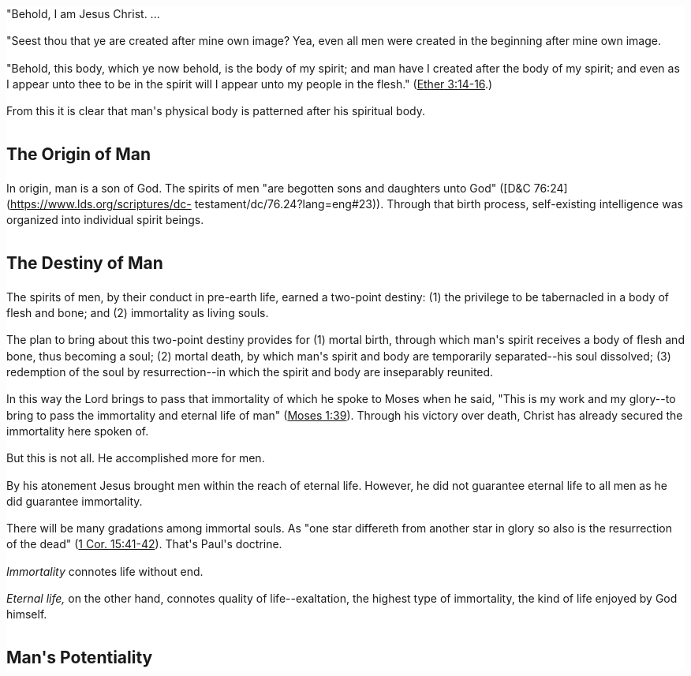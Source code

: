 "Behold, I am Jesus Christ. ...

"Seest thou that ye are created after mine own image? Yea, even all men were
created in the beginning after mine own image.

"Behold, this body, which ye now behold, is the body of my spirit; and man
have I created after the body of my spirit; and even as I appear unto thee to
be in the spirit will I appear unto my people in the flesh." ([Ether
3:14-16](https://www.lds.org/scriptures/bofm/ether/3.14-16?lang=eng#13).)

From this it is clear that man's physical body is patterned after his
spiritual body.

## The Origin of Man

In origin, man is a son of God. The spirits of men "are begotten sons and
daughters unto God" ([D&amp;C 76:24](https://www.lds.org/scriptures/dc-
testament/dc/76.24?lang=eng#23)). Through that birth process, self-existing
intelligence was organized into individual spirit beings.

## The Destiny of Man

The spirits of men, by their conduct in pre-earth life, earned a two-point
destiny: (1) the privilege to be tabernacled in a body of flesh and bone; and
(2) immortality as living souls.

The plan to bring about this two-point destiny provides for (1) mortal birth,
through which man's spirit receives a body of flesh and bone, thus becoming a
soul; (2) mortal death, by which man's spirit and body are temporarily
separated--his soul dissolved; (3) redemption of the soul by resurrection--in
which the spirit and body are inseparably reunited.

In this way the Lord brings to pass that immortality of which he spoke to
Moses when he said, "This is my work and my glory--to bring to pass the
immortality and eternal life of man" ([Moses
1:39](https://www.lds.org/scriptures/pgp/moses/1.39?lang=eng#38)). Through his
victory over death, Christ has already secured the immortality here spoken of.

But this is not all. He accomplished more for men.

By his atonement Jesus brought men within the reach of eternal life. However,
he did not guarantee eternal life to all men as he did guarantee immortality.

There will be many gradations among immortal souls. As "one star differeth
from another star in glory so also is the resurrection of the dead" ([1 Cor.
15:41-42](https://www.lds.org/scriptures/nt/1-cor/15.41-42?lang=eng#40)).
That's Paul's doctrine.

_Immortality_ connotes life without end.

_Eternal life,_ on the other hand, connotes quality of life--exaltation, the
highest type of immortality, the kind of life enjoyed by God himself.

## Man's Potentiality
